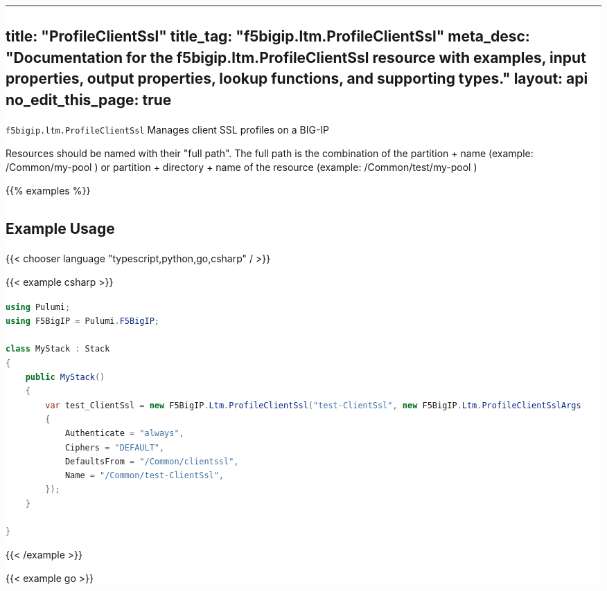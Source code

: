 
---
title: "ProfileClientSsl"
title_tag: "f5bigip.ltm.ProfileClientSsl"
meta_desc: "Documentation for the f5bigip.ltm.ProfileClientSsl resource with examples, input properties, output properties, lookup functions, and supporting types."
layout: api
no_edit_this_page: true
---






`f5bigip.ltm.ProfileClientSsl` Manages client SSL profiles on a BIG-IP

Resources should be named with their "full path". The full path is the combination of the partition + name (example: /Common/my-pool ) or  partition + directory + name of the resource  (example: /Common/test/my-pool )


{{% examples %}}

## Example Usage

{{< chooser language "typescript,python,go,csharp" / >}}





{{< example csharp >}}

```csharp
using Pulumi;
using F5BigIP = Pulumi.F5BigIP;

class MyStack : Stack
{
    public MyStack()
    {
        var test_ClientSsl = new F5BigIP.Ltm.ProfileClientSsl("test-ClientSsl", new F5BigIP.Ltm.ProfileClientSslArgs
        {
            Authenticate = "always",
            Ciphers = "DEFAULT",
            DefaultsFrom = "/Common/clientssl",
            Name = "/Common/test-ClientSsl",
        });
    }

}
```


{{< /example >}}


{{< example go >}}
